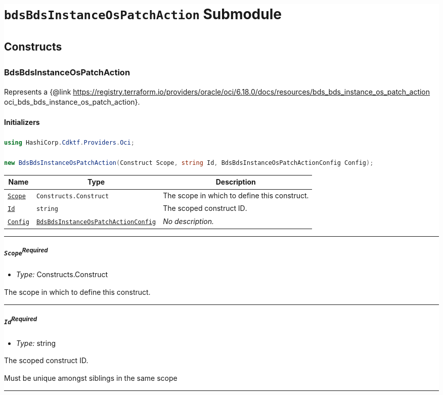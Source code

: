 # `bdsBdsInstanceOsPatchAction` Submodule <a name="`bdsBdsInstanceOsPatchAction` Submodule" id="rhizo-co-terraform-provider-oci.bdsBdsInstanceOsPatchAction"></a>

## Constructs <a name="Constructs" id="Constructs"></a>

### BdsBdsInstanceOsPatchAction <a name="BdsBdsInstanceOsPatchAction" id="rhizo-co-terraform-provider-oci.bdsBdsInstanceOsPatchAction.BdsBdsInstanceOsPatchAction"></a>

Represents a {@link https://registry.terraform.io/providers/oracle/oci/6.18.0/docs/resources/bds_bds_instance_os_patch_action oci_bds_bds_instance_os_patch_action}.

#### Initializers <a name="Initializers" id="rhizo-co-terraform-provider-oci.bdsBdsInstanceOsPatchAction.BdsBdsInstanceOsPatchAction.Initializer"></a>

```csharp
using HashiCorp.Cdktf.Providers.Oci;

new BdsBdsInstanceOsPatchAction(Construct Scope, string Id, BdsBdsInstanceOsPatchActionConfig Config);
```

| **Name** | **Type** | **Description** |
| --- | --- | --- |
| <code><a href="#rhizo-co-terraform-provider-oci.bdsBdsInstanceOsPatchAction.BdsBdsInstanceOsPatchAction.Initializer.parameter.scope">Scope</a></code> | <code>Constructs.Construct</code> | The scope in which to define this construct. |
| <code><a href="#rhizo-co-terraform-provider-oci.bdsBdsInstanceOsPatchAction.BdsBdsInstanceOsPatchAction.Initializer.parameter.id">Id</a></code> | <code>string</code> | The scoped construct ID. |
| <code><a href="#rhizo-co-terraform-provider-oci.bdsBdsInstanceOsPatchAction.BdsBdsInstanceOsPatchAction.Initializer.parameter.config">Config</a></code> | <code><a href="#rhizo-co-terraform-provider-oci.bdsBdsInstanceOsPatchAction.BdsBdsInstanceOsPatchActionConfig">BdsBdsInstanceOsPatchActionConfig</a></code> | *No description.* |

---

##### `Scope`<sup>Required</sup> <a name="Scope" id="rhizo-co-terraform-provider-oci.bdsBdsInstanceOsPatchAction.BdsBdsInstanceOsPatchAction.Initializer.parameter.scope"></a>

- *Type:* Constructs.Construct

The scope in which to define this construct.

---

##### `Id`<sup>Required</sup> <a name="Id" id="rhizo-co-terraform-provider-oci.bdsBdsInstanceOsPatchAction.BdsBdsInstanceOsPatchAction.Initializer.parameter.id"></a>

- *Type:* string

The scoped construct ID.

Must be unique amongst siblings in the same scope

---